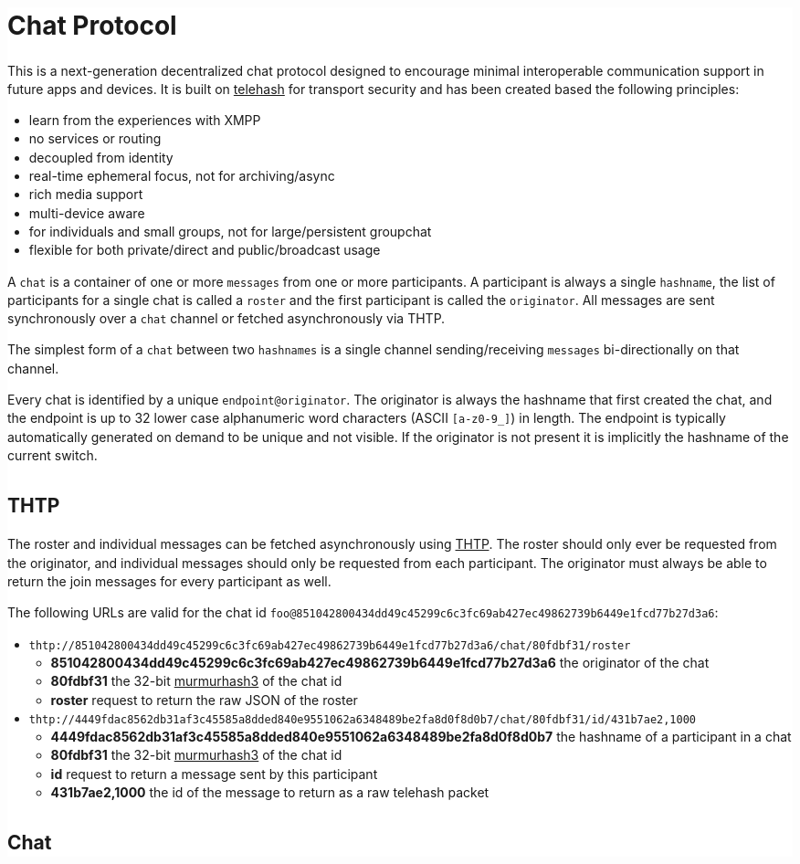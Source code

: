 Chat Protocol
=============

This is a next-generation decentralized chat protocol designed to encourage minimal interoperable communication support in future apps and devices.  It is built on [telehash](http://telehash.org) for transport security and has been created based the following principles:

* learn from the experiences with XMPP
* no services or routing
* decoupled from identity
* real-time ephemeral focus, not for archiving/async
* rich media support
* multi-device aware
* for individuals and small groups, not for large/persistent groupchat
* flexible for both private/direct and public/broadcast usage

A `chat` is a container of one or more `messages` from one or more participants.  A participant is always a single `hashname`, the list of participants for a single chat is called a `roster` and the first participant is called the `originator`.  All messages are sent synchronously over a `chat` channel or fetched asynchronously via THTP.

The simplest form of a `chat` between two `hashnames` is a single channel sending/receiving `messages` bi-directionally on that channel. 

Every chat is identified by a unique `endpoint@originator`.  The originator is always the hashname that first created the chat, and the endpoint is up to 32 lower case alphanumeric word characters (ASCII `[a-z0-9_]`) in length.  The endpoint is typically automatically generated on demand to be unique and not visible. If the originator is not present it is implicitly the hashname of the current switch.

## THTP

The roster and individual messages can be fetched asynchronously using [THTP](bind_http.md). The roster should only ever be requested from the originator, and individual messages should only be requested from each participant.  The originator must always be able to return the join messages for every participant as well.

The following URLs are valid for the chat id `foo@851042800434dd49c45299c6c3fc69ab427ec49862739b6449e1fcd77b27d3a6`:

* `thtp://851042800434dd49c45299c6c3fc69ab427ec49862739b6449e1fcd77b27d3a6/chat/80fdbf31/roster`
  * **851042800434dd49c45299c6c3fc69ab427ec49862739b6449e1fcd77b27d3a6** the originator of the chat
  * **80fdbf31** the 32-bit [murmurhash3](http://en.wikipedia.org/wiki/MurmurHash) of the chat id
  * **roster** request to return the raw JSON of the roster
* `thtp://4449fdac8562db31af3c45585a8dded840e9551062a6348489be2fa8d0f8d0b7/chat/80fdbf31/id/431b7ae2,1000`
  * **4449fdac8562db31af3c45585a8dded840e9551062a6348489be2fa8d0f8d0b7** the hashname of a participant in a chat
  * **80fdbf31** the 32-bit [murmurhash3](http://en.wikipedia.org/wiki/MurmurHash) of the chat id
  * **id** request to return a message sent by this participant
  * **431b7ae2,1000** the id of the message to return as a raw telehash packet

## Chat
